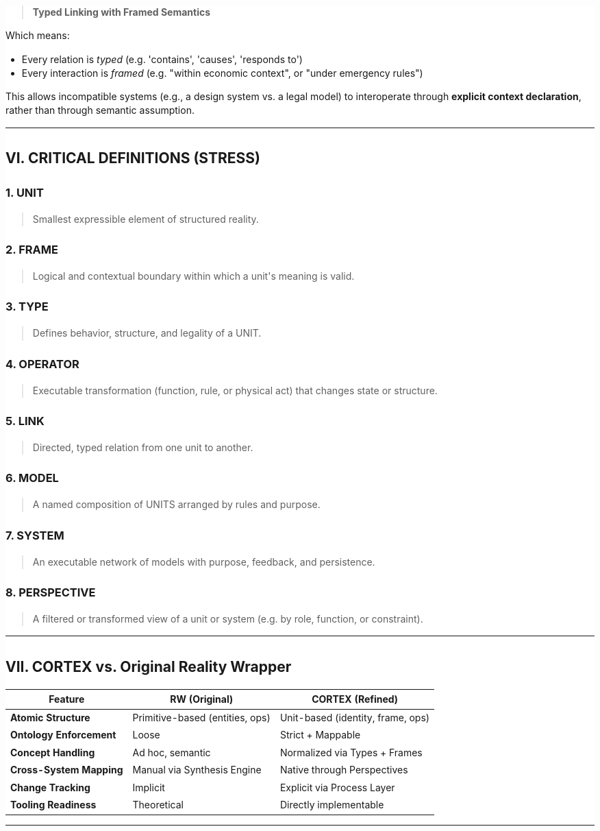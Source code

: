 > **Typed Linking with Framed Semantics**

Which means:

- Every relation is _typed_ (e.g. 'contains', 'causes', 'responds to')
- Every interaction is _framed_ (e.g. "within economic context", or "under emergency rules")

This allows incompatible systems (e.g., a design system vs. a legal model) to interoperate through **explicit context declaration**, rather than through semantic assumption.

* * *

## **VI. CRITICAL DEFINITIONS (STRESS)**

### 1. **UNIT**

> Smallest expressible element of structured reality.

### 2. **FRAME**

> Logical and contextual boundary within which a unit's meaning is valid.

### 3. **TYPE**

> Defines behavior, structure, and legality of a UNIT.

### 4. **OPERATOR**

> Executable transformation (function, rule, or physical act) that changes state or structure.

### 5. **LINK**

> Directed, typed relation from one unit to another.

### 6. **MODEL**

> A named composition of UNITS arranged by rules and purpose.

### 7. **SYSTEM**

> An executable network of models with purpose, feedback, and persistence.

### 8. **PERSPECTIVE**

> A filtered or transformed view of a unit or system (e.g. by role, function, or constraint).

* * *

## **VII. CORTEX vs. Original Reality Wrapper**

| Feature | RW (Original) | CORTEX (Refined) | 
| ---- | ---- | ----  |
| **Atomic Structure** | Primitive-based (entities, ops) | Unit-based (identity, frame, ops) | 
| **Ontology Enforcement** | Loose | Strict + Mappable | 
| **Concept Handling** | Ad hoc, semantic | Normalized via Types + Frames | 
| **Cross-System Mapping** | Manual via Synthesis Engine | Native through Perspectives | 
| **Change Tracking** | Implicit | Explicit via Process Layer | 
| **Tooling Readiness** | Theoretical | Directly implementable | 
* * *
